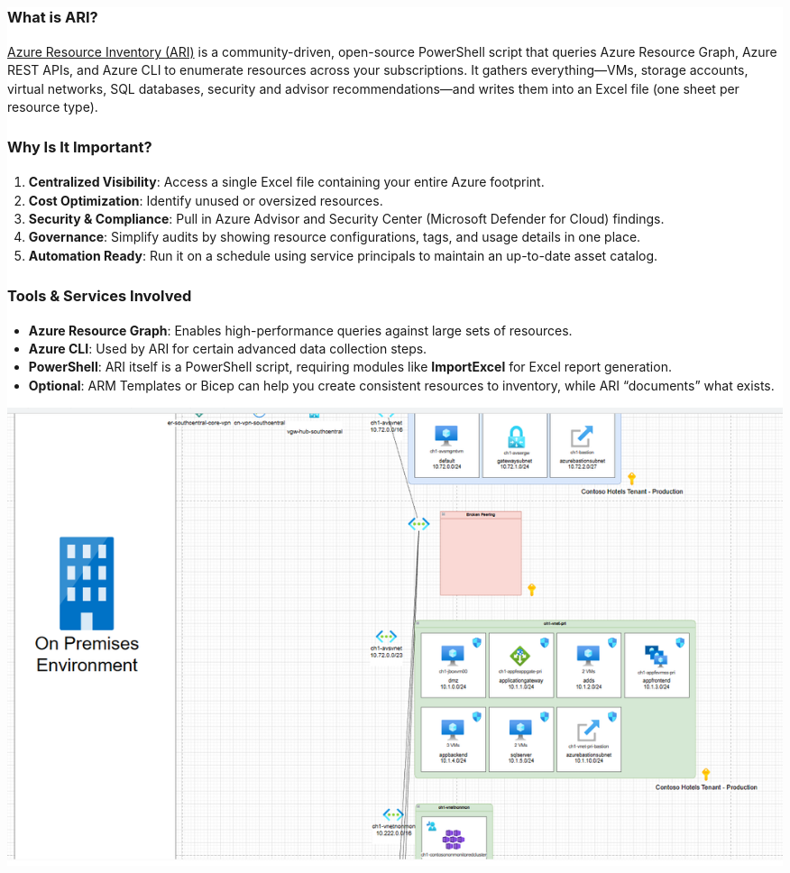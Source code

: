 ### What is ARI?

[Azure Resource Inventory (ARI)](https://github.com/microsoft/ARI) is a community-driven, open-source PowerShell script that queries Azure Resource Graph, Azure REST APIs, and Azure CLI to enumerate resources across your subscriptions. It gathers everything—VMs, storage accounts, virtual networks, SQL databases, security and advisor recommendations—and writes them into an Excel file (one sheet per resource type).

### Why Is It Important?

1. **Centralized Visibility**: Access a single Excel file containing your entire Azure footprint.  
2. **Cost Optimization**: Identify unused or oversized resources.  
3. **Security & Compliance**: Pull in Azure Advisor and Security Center (Microsoft Defender for Cloud) findings.  
4. **Governance**: Simplify audits by showing resource configurations, tags, and usage details in one place.  
5. **Automation Ready**: Run it on a schedule using service principals to maintain an up-to-date asset catalog.

### Tools & Services Involved

- **Azure Resource Graph**: Enables high-performance queries against large sets of resources.  
- **Azure CLI**: Used by ARI for certain advanced data collection steps.  
- **PowerShell**: ARI itself is a PowerShell script, requiring modules like **ImportExcel** for Excel report generation.  
- **Optional**: ARM Templates or Bicep can help you create consistent resources to inventory, while ARI “documents” what exists.

![network-topology](network-topology.png)
